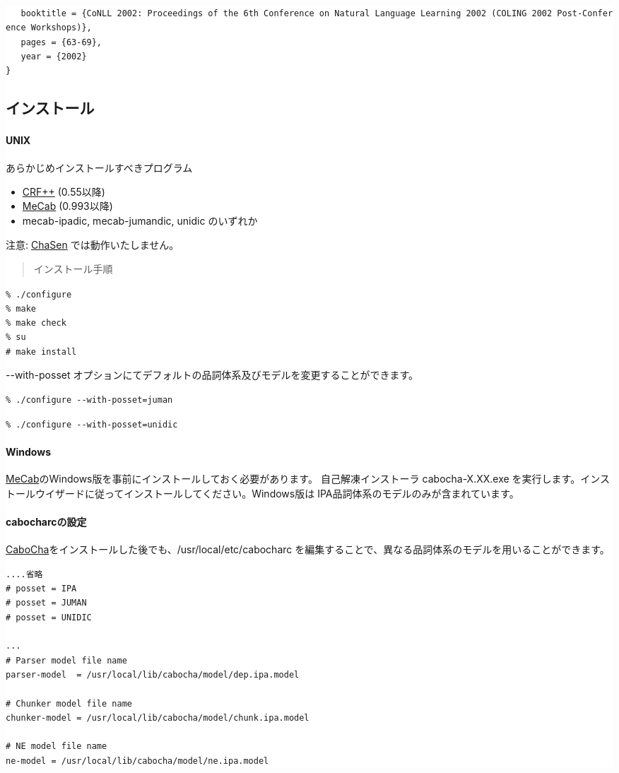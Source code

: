 ```
   booktitle = {CoNLL 2002: Proceedings of the 6th Conference on Natural Language Learning 2002 (COLING 2002 Post-Conference Workshops)},
   pages = {63-69},
   year = {2002}
}
```

## インストール ##
#### UNIX ####
あらかじめインストールすべきプログラム
  * [CRF++](http://crfpp.sourceforge.net) (0.55以降)
  * [MeCab](http://mecab.sourceforge.net) (0.993以降)
  * mecab-ipadic, mecab-jumandic, unidic のいずれか

注意: [ChaSen](http://chasen-legacy.sourceforge.jp/) では動作いたしません。

> インストール手順
```
% ./configure 
% make
% make check
% su
# make install
```

--with-posset オプションにてデフォルトの品詞体系及びモデルを変更することができます。
```
% ./configure --with-posset=juman
```

```
% ./configure --with-posset=unidic
```

#### Windows ####
[MeCab](http://mecab.sourceforge.net)のWindows版を事前にインストールしておく必要があります。
自己解凍インストーラ cabocha-X.XX.exe を実行します。インストールウイザードに従ってインストールしてください。Windows版は IPA品詞体系のモデルのみが含まれています。

#### cabocharcの設定 ####
[CaboCha](http://code.google.com/p/cabocha/)をインストールした後でも、/usr/local/etc/cabocharc を編集することで、異なる品詞体系のモデルを用いることができます。

```
....省略
# posset = IPA
# posset = JUMAN
# posset = UNIDIC

...
# Parser model file name
parser-model  = /usr/local/lib/cabocha/model/dep.ipa.model

# Chunker model file name
chunker-model = /usr/local/lib/cabocha/model/chunk.ipa.model

# NE model file name
ne-model = /usr/local/lib/cabocha/model/ne.ipa.model
```
